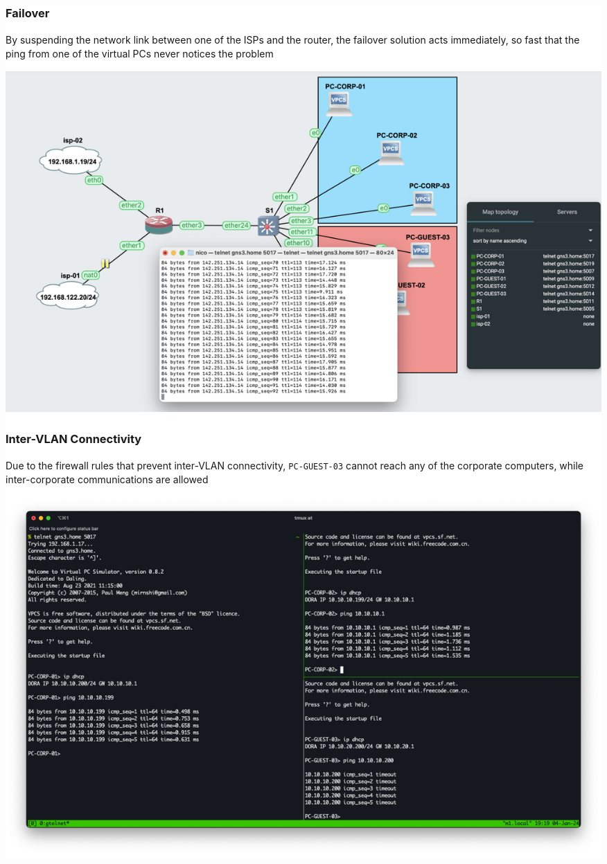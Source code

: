 ### Failover

By suspending the network link between one of the ISPs and the router, the failover solution acts immediately, so fast that the ping from one of the virtual PCs never notices the problem

[![Ping test with ISP1 off](/assets/images/mikrotik-wan-failover-1/ping-test-wan-off.png)](/assets/images/mikrotik-wan-failover-1/ping-test-wan-off.png)

### Inter-VLAN Connectivity

Due to the firewall rules that prevent inter-VLAN connectivity, `PC-GUEST-03` cannot reach any of the corporate computers, while inter-corporate communications are allowed

[![Inter-VLAN connectivity test](/assets/images/mikrotik-wan-failover-1/inter-vlan-connectivity.png)](/assets/images/mikrotik-wan-failover-1/inter-vlan-connectivity.png)